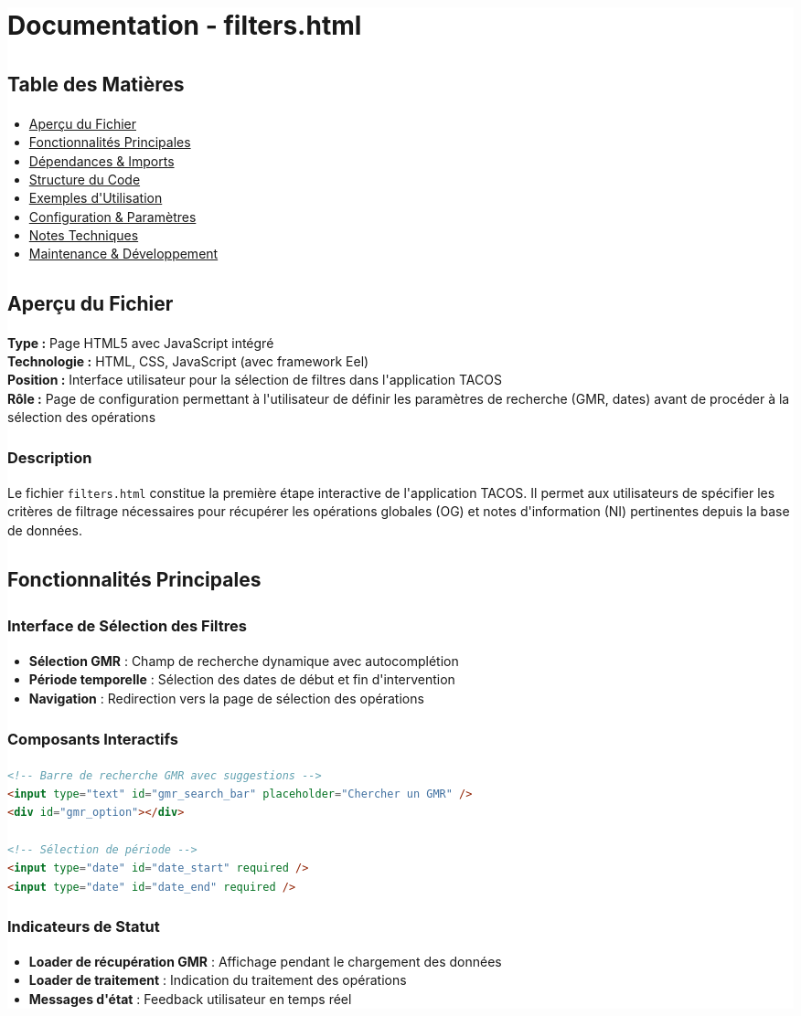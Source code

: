 # Documentation - filters.html

## Table des Matières
- [Aperçu du Fichier](#aperçu-du-fichier)
- [Fonctionnalités Principales](#fonctionnalités-principales)
- [Dépendances & Imports](#dépendances--imports)
- [Structure du Code](#structure-du-code)
- [Exemples d'Utilisation](#exemples-dutilisation)
- [Configuration & Paramètres](#configuration--paramètres)
- [Notes Techniques](#notes-techniques)
- [Maintenance & Développement](#maintenance--développement)

## Aperçu du Fichier

**Type :** Page HTML5 avec JavaScript intégré  
**Technologie :** HTML, CSS, JavaScript (avec framework Eel)  
**Position :** Interface utilisateur pour la sélection de filtres dans l'application TACOS  
**Rôle :** Page de configuration permettant à l'utilisateur de définir les paramètres de recherche (GMR, dates) avant de procéder à la sélection des opérations

### Description
Le fichier `filters.html` constitue la première étape interactive de l'application TACOS. Il permet aux utilisateurs de spécifier les critères de filtrage nécessaires pour récupérer les opérations globales (OG) et notes d'information (NI) pertinentes depuis la base de données.

## Fonctionnalités Principales

### Interface de Sélection des Filtres
- **Sélection GMR** : Champ de recherche dynamique avec autocomplétion
- **Période temporelle** : Sélection des dates de début et fin d'intervention
- **Navigation** : Redirection vers la page de sélection des opérations

### Composants Interactifs
```html
<!-- Barre de recherche GMR avec suggestions -->
<input type="text" id="gmr_search_bar" placeholder="Chercher un GMR" />
<div id="gmr_option"></div>

<!-- Sélection de période -->
<input type="date" id="date_start" required />
<input type="date" id="date_end" required />
```

### Indicateurs de Statut
- **Loader de récupération GMR** : Affichage pendant le chargement des données
- **Loader de traitement** : Indication du traitement des opérations
- **Messages d'état** : Feedback utilisateur en temps réel
